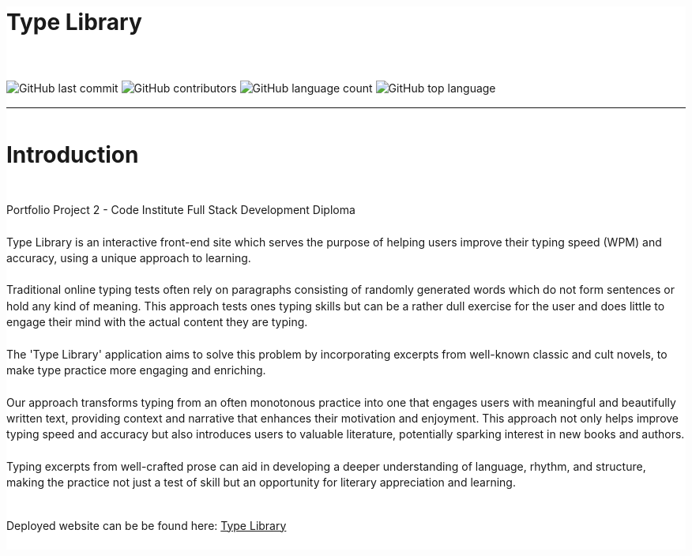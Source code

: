 # **Type Library** 



<br>

![GitHub last commit](https://img.shields.io/github/last-commit/k-nadia/project-2?color=red&style=for-the-badge)
![GitHub contributors](https://img.shields.io/github/contributors/k-nadia/project-2?color=orange&style=for-the-badge)
![GitHub language count](https://img.shields.io/github/languages/count/k-nadia/project-2?color=yellow&style=for-the-badge)
![GitHub top language](https://img.shields.io/github/languages/top/k-nadia/project-2?color=green&style=for-the-badge)


<hr>

# **Introduction**
<br>
Portfolio Project 2 - Code Institute Full Stack Development Diploma
<br><br>
Type Library is an interactive front-end site which serves the purpose of helping users improve their typing speed (WPM) and accuracy, using a unique approach to learning.
<br><br>
Traditional online typing tests often rely on paragraphs consisting of randomly generated words which do not form sentences or hold any kind of meaning. This approach tests ones typing skills but can be a rather dull exercise for the user and does little to engage their mind with the actual content they are typing. 
<br><br>
The 'Type Library' application aims to solve this problem by incorporating excerpts from well-known classic and cult novels, to make type practice more engaging and enriching. 
<br><br>
Our approach transforms typing from an often monotonous practice into one that engages users with meaningful and beautifully written text, providing context and narrative that enhances their motivation and enjoyment. This approach not only helps improve typing speed and accuracy but also introduces users to valuable literature, potentially sparking interest in new books and authors. 
<br><br>
Typing excerpts from well-crafted prose can aid in developing a deeper understanding of language, rhythm, and structure, making the practice not just a test of skill but an opportunity for literary appreciation and learning. 
<br><br>

Deployed website can be be found here: [Type Library](https://k-nadia.github.io/project-2/index.html)
<br><br>

<p align="center">